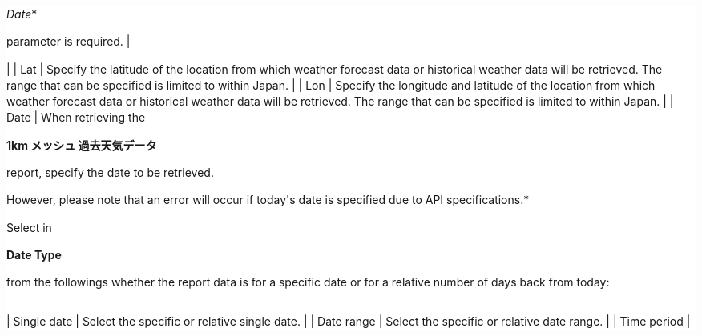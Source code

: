 *Date**


 parameter is required.
  |

|
|
 Lat
  |
 Specify the latitude of the location from which weather forecast data or historical weather data will be retrieved. The range that can be specified is limited to within Japan.
  |
|
 Lon
  |
 Specify the longitude and latitude of the location from which weather forecast data or historical weather data will be retrieved. The range that can be specified is limited to within Japan.
  |
|
 Date
  |
 When retrieving the


**1km メッシュ 過去天気データ**


 report, specify the date to be retrieved.

However, please note that an error will occur if today's date is specified due to API specifications.*

Select in


**Date Type**


 from the followings whether the report data is for a specific date or for a relative number of days back from today:


|  |  |
| --- | --- |
|
 Single date
  |
 Select the specific or relative single date.
  |
|
 Date range
  |
 Select the specific or relative date range.
  |
|
 Time period
  |